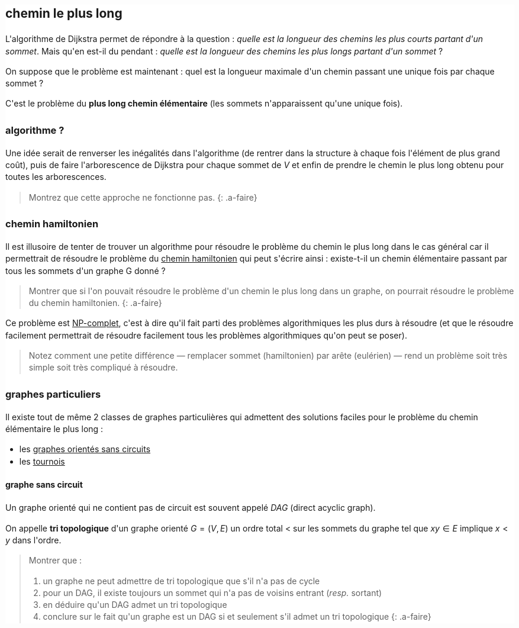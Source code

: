 ## chemin le plus long

L'algorithme de Dijkstra permet de répondre à la question : *quelle est la longueur des chemins les plus courts partant d'un sommet*. Mais qu'en est-il du pendant : *quelle est la longueur des chemins les plus longs partant d'un sommet* ?

On suppose que le problème est maintenant : quel est la longueur maximale d'un chemin passant une unique fois par chaque sommet ?

C'est le problème du **plus long chemin élémentaire** (les sommets n'apparaissent qu'une unique fois).

### algorithme ?

Une idée serait de renverser les inégalités dans l'algorithme (de rentrer dans la structure à chaque fois l'élément de plus grand coût), puis de faire l'arborescence de Dijkstra pour chaque sommet de $V$ et enfin de prendre le chemin le plus long obtenu pour toutes les arborescences.

>Montrez que cette approche ne fonctionne pas.
{: .a-faire}

### chemin hamiltonien

Il est illusoire de tenter de trouver un algorithme pour résoudre le problème du chemin le plus long dans le cas général car il permettrait de résoudre le problème du [chemin hamiltonien](https://fr.wikipedia.org/wiki/Graphe_hamiltonien) qui peut s'écrire ainsi : existe-t-il un chemin élémentaire passant par tous les sommets d'un graphe G donné ?

> Montrer que si l'on pouvait résoudre le problème d'un chemin le plus long dans un graphe, on pourrait résoudre le problème du chemin hamiltonien.
{: .a-faire}

Ce problème est [NP-complet](https://fr.wikipedia.org/wiki/Probl%C3%A8me_NP-complet), c'est à dire qu'il fait parti des problèmes algorithmiques les plus durs à résoudre (et que le résoudre facilement permettrait de résoudre facilement tous les problèmes algorithmiques qu'on peut se poser).

> Notez comment une petite différence — remplacer sommet (hamiltonien) par arête (eulérien) — rend un problème soit très simple soit très compliqué à résoudre.

### graphes particuliers

Il existe tout de même 2 classes de graphes particulières qui admettent des solutions faciles pour le problème du chemin élémentaire le plus long :

* les [graphes orientés sans circuits](https://fr.wikipedia.org/wiki/Graphe_orient%C3%A9_acyclique)
* les [tournois](https://fr.wikipedia.org/wiki/Tournoi_(th%C3%A9orie_des_graphes))

#### graphe sans circuit

Un graphe orienté qui ne contient pas de circuit est souvent appelé *DAG* (direct acyclic graph).

On appelle **tri topologique** d'un graphe orienté $G = (V, E)$ un ordre total $<$ sur les sommets du graphe tel que $xy \in E$ implique $x < y$ dans l'ordre.

> Montrer que :
>
> 1. un graphe ne peut admettre de tri topologique que s'il n'a pas de cycle
> 2. pour un DAG, il existe toujours un sommet qui n'a pas de voisins entrant (*resp.* sortant)
> 3. en déduire qu'un DAG admet un tri topologique
> 4. conclure sur le fait qu'un graphe est un DAG si et seulement s'il admet un tri topologique
{: .a-faire}
